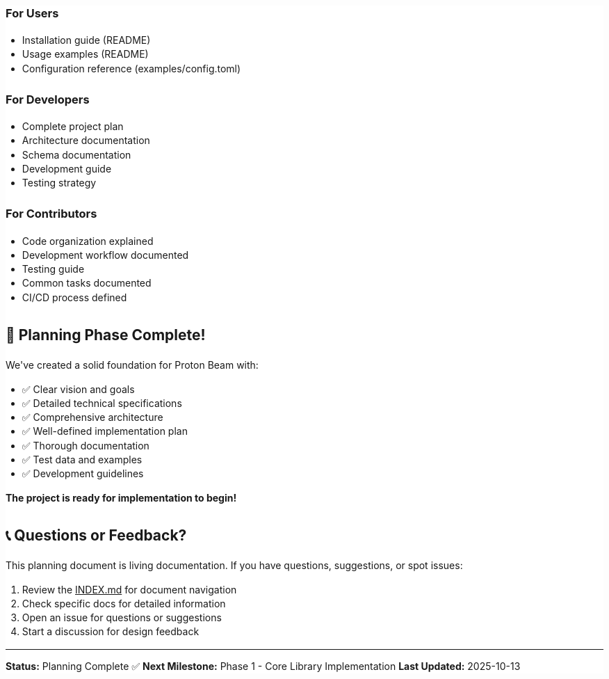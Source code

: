 ### For Users
- Installation guide (README)
- Usage examples (README)
- Configuration reference (examples/config.toml)

### For Developers
- Complete project plan
- Architecture documentation
- Schema documentation
- Development guide
- Testing strategy

### For Contributors
- Code organization explained
- Development workflow documented
- Testing guide
- Common tasks documented
- CI/CD process defined

## 🎉 Planning Phase Complete!

We've created a solid foundation for Proton Beam with:

- ✅ Clear vision and goals
- ✅ Detailed technical specifications
- ✅ Comprehensive architecture
- ✅ Well-defined implementation plan
- ✅ Thorough documentation
- ✅ Test data and examples
- ✅ Development guidelines

**The project is ready for implementation to begin!**

## 📞 Questions or Feedback?

This planning document is living documentation. If you have questions, suggestions, or spot issues:

1. Review the [INDEX.md](INDEX.md) for document navigation
2. Check specific docs for detailed information
3. Open an issue for questions or suggestions
4. Start a discussion for design feedback

---

**Status:** Planning Complete ✅
**Next Milestone:** Phase 1 - Core Library Implementation
**Last Updated:** 2025-10-13

